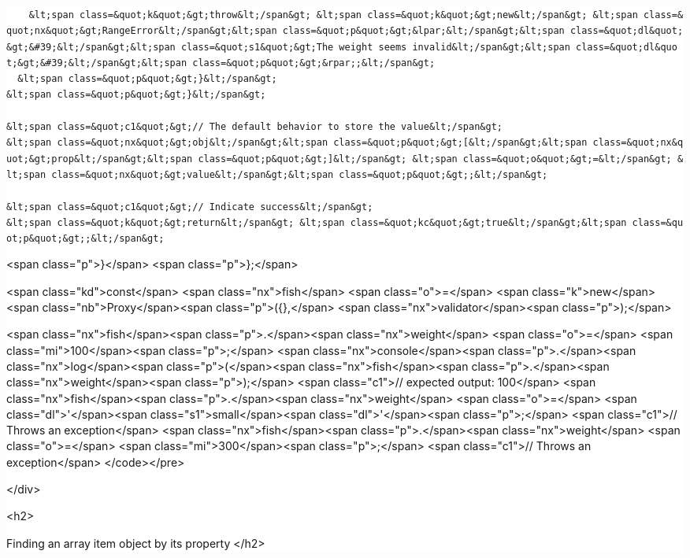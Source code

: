         &lt;span class=&quot;k&quot;&gt;throw&lt;/span&gt; &lt;span class=&quot;k&quot;&gt;new&lt;/span&gt; &lt;span class=&quot;nx&quot;&gt;RangeError&lt;/span&gt;&lt;span class=&quot;p&quot;&gt;&lpar;&lt;/span&gt;&lt;span class=&quot;dl&quot;&gt;&#39;&lt;/span&gt;&lt;span class=&quot;s1&quot;&gt;The weight seems invalid&lt;/span&gt;&lt;span class=&quot;dl&quot;&gt;&#39;&lt;/span&gt;&lt;span class=&quot;p&quot;&gt;&rpar;;&lt;/span&gt;
      &lt;span class=&quot;p&quot;&gt;}&lt;/span&gt;
    &lt;span class=&quot;p&quot;&gt;}&lt;/span&gt;

    &lt;span class=&quot;c1&quot;&gt;// The default behavior to store the value&lt;/span&gt;
    &lt;span class=&quot;nx&quot;&gt;obj&lt;/span&gt;&lt;span class=&quot;p&quot;&gt;[&lt;/span&gt;&lt;span class=&quot;nx&quot;&gt;prop&lt;/span&gt;&lt;span class=&quot;p&quot;&gt;]&lt;/span&gt; &lt;span class=&quot;o&quot;&gt;=&lt;/span&gt; &lt;span class=&quot;nx&quot;&gt;value&lt;/span&gt;&lt;span class=&quot;p&quot;&gt;;&lt;/span&gt;

    &lt;span class=&quot;c1&quot;&gt;// Indicate success&lt;/span&gt;
    &lt;span class=&quot;k&quot;&gt;return&lt;/span&gt; &lt;span class=&quot;kc&quot;&gt;true&lt;/span&gt;&lt;span class=&quot;p&quot;&gt;;&lt;/span&gt;
  &lt;span class=&quot;p&quot;&gt;}&lt;/span&gt;
&lt;span class=&quot;p&quot;&gt;};&lt;/span&gt;

&lt;span class=&quot;kd&quot;&gt;const&lt;/span&gt; &lt;span class=&quot;nx&quot;&gt;fish&lt;/span&gt; &lt;span class=&quot;o&quot;&gt;=&lt;/span&gt; &lt;span class=&quot;k&quot;&gt;new&lt;/span&gt; &lt;span class=&quot;nb&quot;&gt;Proxy&lt;/span&gt;&lt;span class=&quot;p&quot;&gt;&lpar;{},&lt;/span&gt; &lt;span class=&quot;nx&quot;&gt;validator&lt;/span&gt;&lt;span class=&quot;p&quot;&gt;&rpar;;&lt;/span&gt;

&lt;span class=&quot;nx&quot;&gt;fish&lt;/span&gt;&lt;span class=&quot;p&quot;&gt;.&lt;/span&gt;&lt;span class=&quot;nx&quot;&gt;weight&lt;/span&gt; &lt;span class=&quot;o&quot;&gt;=&lt;/span&gt; &lt;span class=&quot;mi&quot;&gt;100&lt;/span&gt;&lt;span class=&quot;p&quot;&gt;;&lt;/span&gt;
&lt;span class=&quot;nx&quot;&gt;console&lt;/span&gt;&lt;span class=&quot;p&quot;&gt;.&lt;/span&gt;&lt;span class=&quot;nx&quot;&gt;log&lt;/span&gt;&lt;span class=&quot;p&quot;&gt;&lpar;&lt;/span&gt;&lt;span class=&quot;nx&quot;&gt;fish&lt;/span&gt;&lt;span class=&quot;p&quot;&gt;.&lt;/span&gt;&lt;span class=&quot;nx&quot;&gt;weight&lt;/span&gt;&lt;span class=&quot;p&quot;&gt;&rpar;;&lt;/span&gt; 
&lt;span class=&quot;c1&quot;&gt;// expected output: 100&lt;/span&gt;
&lt;span class=&quot;nx&quot;&gt;fish&lt;/span&gt;&lt;span class=&quot;p&quot;&gt;.&lt;/span&gt;&lt;span class=&quot;nx&quot;&gt;weight&lt;/span&gt; &lt;span class=&quot;o&quot;&gt;=&lt;/span&gt; &lt;span class=&quot;dl&quot;&gt;&#39;&lt;/span&gt;&lt;span class=&quot;s1&quot;&gt;small&lt;/span&gt;&lt;span class=&quot;dl&quot;&gt;&#39;&lt;/span&gt;&lt;span class=&quot;p&quot;&gt;;&lt;/span&gt;    &lt;span class=&quot;c1&quot;&gt;// Throws an exception&lt;/span&gt;
&lt;span class=&quot;nx&quot;&gt;fish&lt;/span&gt;&lt;span class=&quot;p&quot;&gt;.&lt;/span&gt;&lt;span class=&quot;nx&quot;&gt;weight&lt;/span&gt; &lt;span class=&quot;o&quot;&gt;=&lt;/span&gt; &lt;span class=&quot;mi&quot;&gt;300&lt;/span&gt;&lt;span class=&quot;p&quot;&gt;;&lt;/span&gt;        &lt;span class=&quot;c1&quot;&gt;// Throws an exception&lt;/span&gt;
&lt;/code&gt;&lt;/pre&gt;

&lt;/div&gt;



&lt;h2&gt;
  
  
  Finding an array item object by its property
&lt;/h2&gt;

